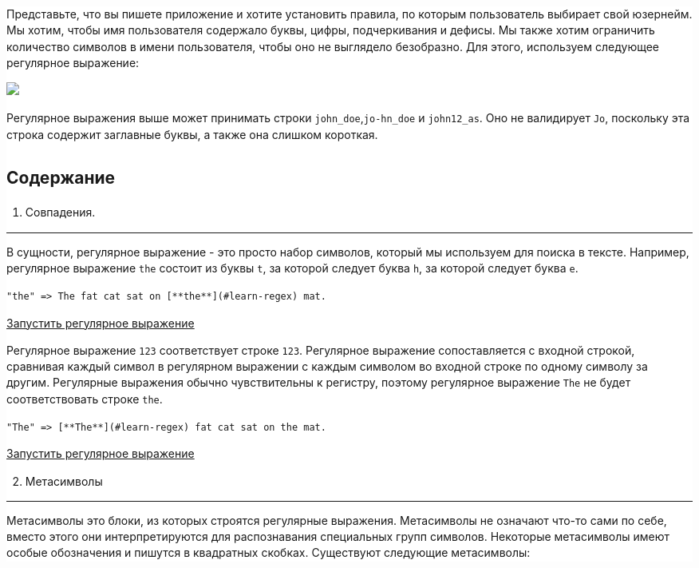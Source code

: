 
Представьте, что вы пишете приложение и хотите установить правила, по которым пользователь выбирает свой юзернейм. Мы хотим, чтобы имя пользователя содержало буквы, цифры, подчеркивания и дефисы. Мы также хотим ограничить количество символов в имени пользователя, чтобы оно не выглядело безобразно.
Для этого, используем следующее регулярное выражение:



[![](/ziishaned/learn-regex/raw/master/img/regexp-ru.png)](/ziishaned/learn-regex/blob/master/img/regexp-ru.png)



Регулярное выражения выше может принимать строки `john_doe`,`jo-hn_doe` и `john12_as`.
Оно не валидирует `Jo`, поскольку эта строка содержит заглавные буквы, а также она слишком короткая.


Содержание
----------


1. Совпадения.
--------------


В сущности, регулярное выражение - это просто набор символов, который мы используем для поиска в тексте.
Например, регулярное выражение `the` состоит из буквы `t`, за которой следует буква `h`, за которой следует буква `e`.



```
"the" => The fat cat sat on [**the**](#learn-regex) mat.

```

[Запустить регулярное выражение](https://regex101.com/r/dmRygT/1)


Регулярное выражение `123` соответствует строке `123`. Регулярное выражение сопоставляется с входной строкой, сравнивая
каждый символ в регулярном выражении с каждым символом во входной строке по одному символу за другим. Регулярные выражения
обычно чувствительны к регистру, поэтому регулярное выражение `The` не будет соответствовать строке `the`.



```
"The" => [**The**](#learn-regex) fat cat sat on the mat.

```

[Запустить регулярное выражение](https://regex101.com/r/1paXsy/1)


2. Метасимволы
--------------


Метасимволы это блоки, из которых строятся регулярные выражения. Метасимволы не означают что-то сами по себе,
вместо этого они интерпретируются для распознавания специальных групп символов. Некоторые метасимволы имеют
особые обозначения и пишутся в квадратных скобках. Существуют следующие метасимволы:
